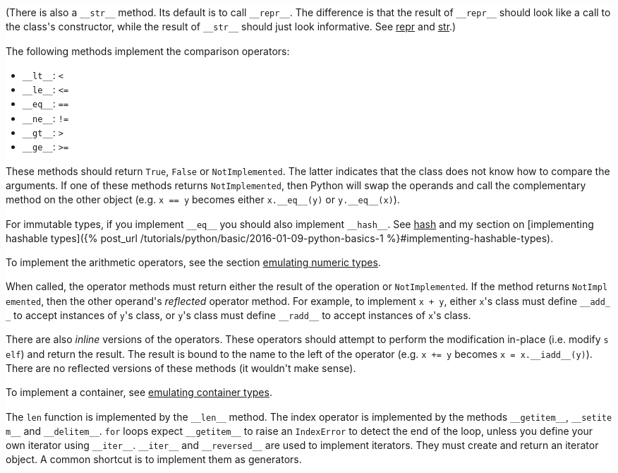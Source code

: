 (There is also a `__str__` method. Its default is to call `__repr__`.
The difference is that the result of `__repr__` should look like a call to the
class's constructor, while the result of `__str__` should just look informative.
See
[repr](https://docs.python.org/3/reference/datamodel.html#object.__repr__)
and
[str](https://docs.python.org/3/reference/datamodel.html#object.__str__).)

The following methods implement the comparison operators:

- `__lt__`: `<`
- `__le__`: `<=`
- `__eq__`: `==`
- `__ne__`: `!=`
- `__gt__`: `>`
- `__ge__`: `>=`


These methods should return `True`, `False` or `NotImplemented`.
The latter indicates that the class does not know how to compare the arguments.
If one of these methods returns `NotImplemented`, then Python will swap the
operands and call the complementary method on the other object
(e.g. `x == y` becomes either `x.__eq__(y)` or `y.__eq__(x)`).

For immutable types, if you implement `__eq__` you should also implement
`__hash__`.
See [hash](https://docs.python.org/3/reference/datamodel.html#object.__hash__)
and my section on
[implementing hashable types]({% post_url /tutorials/python/basic/2016-01-09-python-basics-1 %}#implementing-hashable-types).

To implement the arithmetic operators, see the section
[emulating numeric types](https://docs.python.org/3/reference/datamodel.html#emulating-numeric-types).

When called, the operator methods must return either the result of the operation
or `NotImplemented`.
If the method returns `NotImplemented`, then the other operand's *reflected*
operator method.
For example, to implement `x + y`, either `x`'s class must define `__add__` to
accept instances of `y`'s class, or `y`'s class must define `__radd__` to accept
instances of `x`'s class.

There are also *inline* versions of the operators.
These operators should attempt to perform the modification in-place (i.e. modify
`self`) and return the result.
The result is bound to the name to the left of the operator (e.g. `x += y`
becomes `x = x.__iadd__(y)`).
There are no reflected versions of these methods (it wouldn't make sense).

To implement a container, see
[emulating container types](https://docs.python.org/3/reference/datamodel.html#emulating-container-types).

The `len` function is implemented by the `__len__` method.
The index operator is implemented by the methods `__getitem__`, `__setitem__`
and `__delitem__`.
`for` loops expect `__getitem__` to raise an `IndexError` to detect the end of
the loop, unless you define your own iterator using `__iter__`.
`__iter__` and `__reversed__` are used to implement iterators.
They must create and return an iterator object.
A common shortcut is to implement them as generators.
